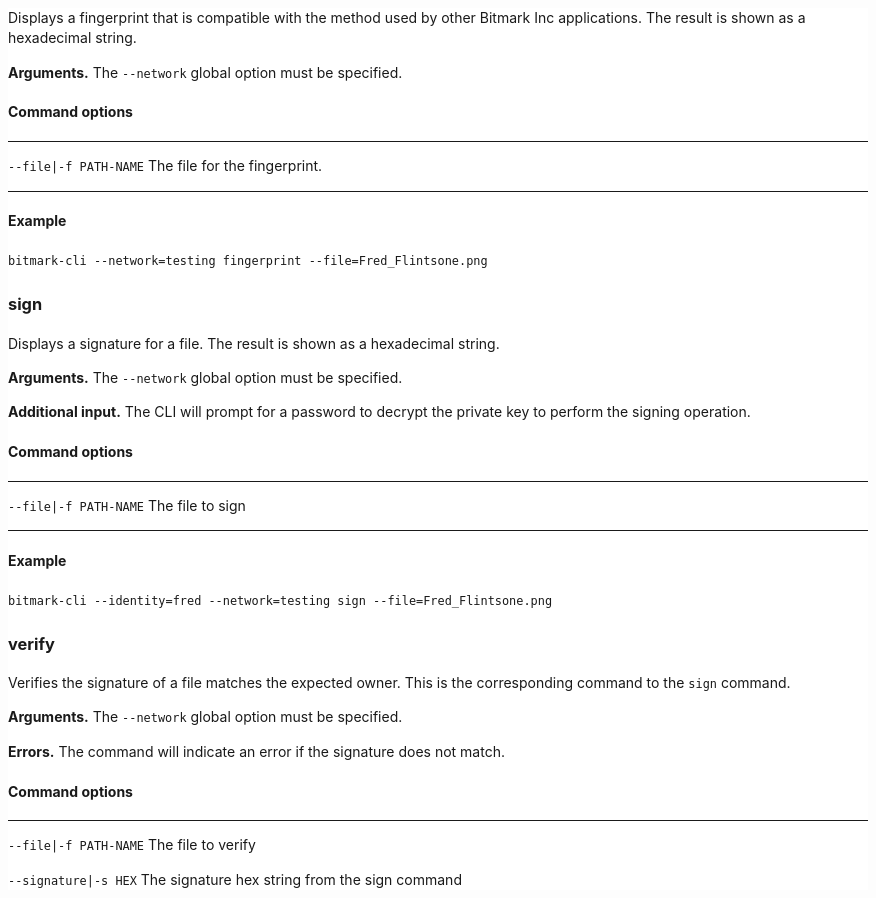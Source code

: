 Displays a fingerprint that is compatible with the method used by
other Bitmark Inc applications.  The result is shown as a hexadecimal
string.

**Arguments.** The `--network` global option must be specified.

#### Command options

-------------------------------  ---------------------------------
`--file|-f PATH-NAME`            The file for the fingerprint.
-------------------------------  ---------------------------------

#### Example

~~~
bitmark-cli --network=testing fingerprint --file=Fred_Flintsone.png
~~~


### sign

Displays a signature for a file.  The result is shown as a hexadecimal
string.

**Arguments.** The `--network` global option must be specified.

**Additional input.** The CLI will prompt for a password to decrypt
the private key to perform the signing operation.

#### Command options

-------------------------------  ---------------------------------
`--file|-f PATH-NAME`            The file to sign
-------------------------------  ---------------------------------


#### Example

~~~
bitmark-cli --identity=fred --network=testing sign --file=Fred_Flintsone.png
~~~


### verify

Verifies the signature of a file matches the expected owner.  This is
the corresponding command to the `sign` command.

**Arguments.** The `--network` global option must be specified.

**Errors.** The command will indicate an error if the signature does
not match.

#### Command options

-------------------------------  ---------------------------------
`--file|-f PATH-NAME`            The file to verify

`--signature|-s HEX`             The signature hex string from the sign command
